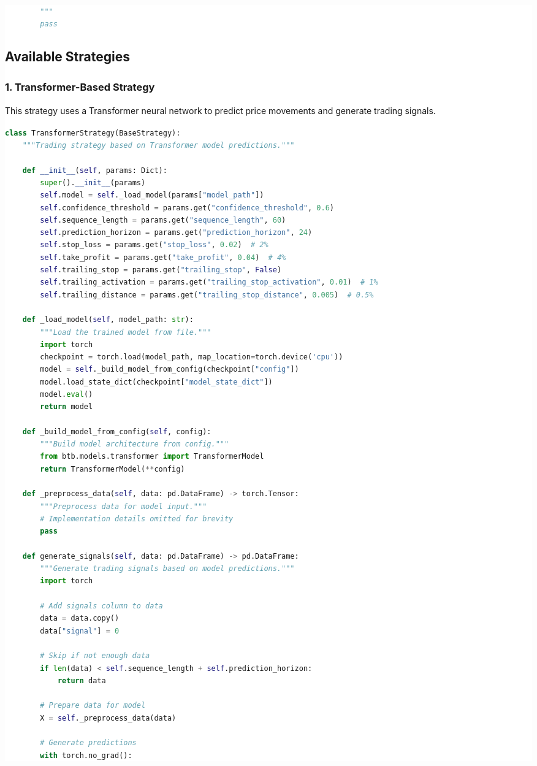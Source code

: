 ```python
        """
        pass
```

## Available Strategies

### 1. Transformer-Based Strategy

This strategy uses a Transformer neural network to predict price movements and generate trading signals.

```python
class TransformerStrategy(BaseStrategy):
    """Trading strategy based on Transformer model predictions."""
    
    def __init__(self, params: Dict):
        super().__init__(params)
        self.model = self._load_model(params["model_path"])
        self.confidence_threshold = params.get("confidence_threshold", 0.6)
        self.sequence_length = params.get("sequence_length", 60)
        self.prediction_horizon = params.get("prediction_horizon", 24)
        self.stop_loss = params.get("stop_loss", 0.02)  # 2%
        self.take_profit = params.get("take_profit", 0.04)  # 4%
        self.trailing_stop = params.get("trailing_stop", False)
        self.trailing_activation = params.get("trailing_stop_activation", 0.01)  # 1%
        self.trailing_distance = params.get("trailing_stop_distance", 0.005)  # 0.5%
        
    def _load_model(self, model_path: str):
        """Load the trained model from file."""
        import torch
        checkpoint = torch.load(model_path, map_location=torch.device('cpu'))
        model = self._build_model_from_config(checkpoint["config"])
        model.load_state_dict(checkpoint["model_state_dict"])
        model.eval()
        return model
    
    def _build_model_from_config(self, config):
        """Build model architecture from config."""
        from btb.models.transformer import TransformerModel
        return TransformerModel(**config)
    
    def _preprocess_data(self, data: pd.DataFrame) -> torch.Tensor:
        """Preprocess data for model input."""
        # Implementation details omitted for brevity
        pass
    
    def generate_signals(self, data: pd.DataFrame) -> pd.DataFrame:
        """Generate trading signals based on model predictions."""
        import torch
        
        # Add signals column to data
        data = data.copy()
        data["signal"] = 0
        
        # Skip if not enough data
        if len(data) < self.sequence_length + self.prediction_horizon:
            return data
        
        # Prepare data for model
        X = self._preprocess_data(data)
        
        # Generate predictions
        with torch.no_grad():
```